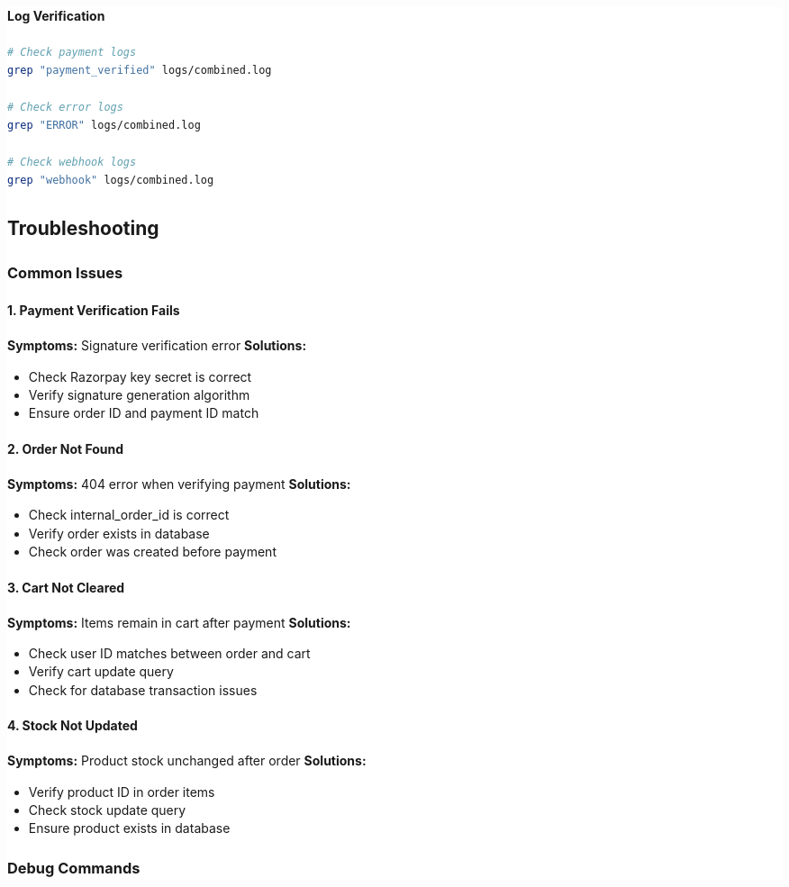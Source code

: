 #### Log Verification

```bash
# Check payment logs
grep "payment_verified" logs/combined.log

# Check error logs
grep "ERROR" logs/combined.log

# Check webhook logs
grep "webhook" logs/combined.log
```

## Troubleshooting

### Common Issues

#### 1. Payment Verification Fails

**Symptoms:** Signature verification error
**Solutions:**

- Check Razorpay key secret is correct
- Verify signature generation algorithm
- Ensure order ID and payment ID match

#### 2. Order Not Found

**Symptoms:** 404 error when verifying payment
**Solutions:**

- Check internal_order_id is correct
- Verify order exists in database
- Check order was created before payment

#### 3. Cart Not Cleared

**Symptoms:** Items remain in cart after payment
**Solutions:**

- Check user ID matches between order and cart
- Verify cart update query
- Check for database transaction issues

#### 4. Stock Not Updated

**Symptoms:** Product stock unchanged after order
**Solutions:**

- Verify product ID in order items
- Check stock update query
- Ensure product exists in database

### Debug Commands

